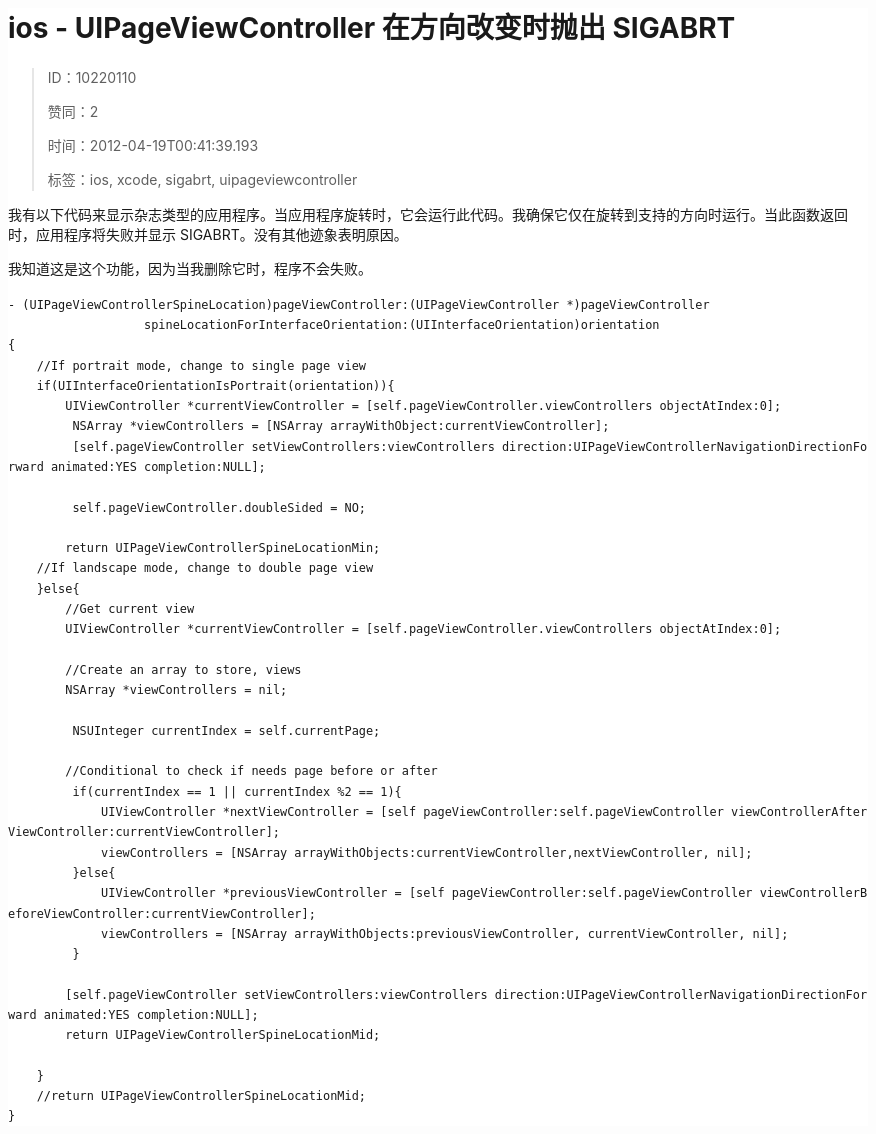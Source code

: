 # ios - UIPageViewController 在方向改变时抛出 SIGABRT

> ID：10220110
> 
> 赞同：2
> 
> 时间：2012-04-19T00:41:39.193
> 
> 标签：ios, xcode, sigabrt, uipageviewcontroller

我有以下代码来显示杂志类型的应用程序。当应用程序旋转时，它会运行此代码。我确保它仅在旋转到支持的方向时运行。当此函数返回时，应用程序将失败并显示 SIGABRT。没有其他迹象表明原因。

我知道这是这个功能，因为当我删除它时，程序不会失败。

```
- (UIPageViewControllerSpineLocation)pageViewController:(UIPageViewController *)pageViewController
                   spineLocationForInterfaceOrientation:(UIInterfaceOrientation)orientation
{
    //If portrait mode, change to single page view
    if(UIInterfaceOrientationIsPortrait(orientation)){
        UIViewController *currentViewController = [self.pageViewController.viewControllers objectAtIndex:0];
         NSArray *viewControllers = [NSArray arrayWithObject:currentViewController];
         [self.pageViewController setViewControllers:viewControllers direction:UIPageViewControllerNavigationDirectionForward animated:YES completion:NULL];

         self.pageViewController.doubleSided = NO;

        return UIPageViewControllerSpineLocationMin;
    //If landscape mode, change to double page view    
    }else{
        //Get current view 
        UIViewController *currentViewController = [self.pageViewController.viewControllers objectAtIndex:0];

        //Create an array to store, views
        NSArray *viewControllers = nil;

         NSUInteger currentIndex = self.currentPage;

        //Conditional to check if needs page before or after
         if(currentIndex == 1 || currentIndex %2 == 1){
             UIViewController *nextViewController = [self pageViewController:self.pageViewController viewControllerAfterViewController:currentViewController];
             viewControllers = [NSArray arrayWithObjects:currentViewController,nextViewController, nil];
         }else{
             UIViewController *previousViewController = [self pageViewController:self.pageViewController viewControllerBeforeViewController:currentViewController];
             viewControllers = [NSArray arrayWithObjects:previousViewController, currentViewController, nil];
         }

        [self.pageViewController setViewControllers:viewControllers direction:UIPageViewControllerNavigationDirectionForward animated:YES completion:NULL];
        return UIPageViewControllerSpineLocationMid;

    }
    //return UIPageViewControllerSpineLocationMid;
} 
```
